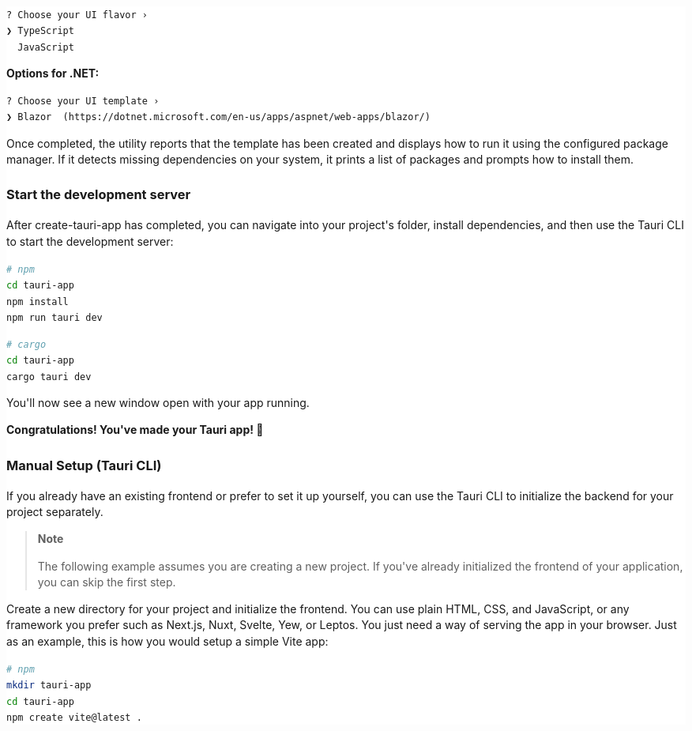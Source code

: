 ```
? Choose your UI flavor ›
❯ TypeScript
  JavaScript
```

**Options for .NET:**

```
? Choose your UI template ›
❯ Blazor  (https://dotnet.microsoft.com/en-us/apps/aspnet/web-apps/blazor/)
```

Once completed, the utility reports that the template has been created and displays how to run it using the configured package manager. If it detects missing dependencies on your system, it prints a list of packages and prompts how to install them.

### Start the development server

After create-tauri-app has completed, you can navigate into your project's folder, install dependencies, and then use the Tauri CLI to start the development server:

```bash
# npm
cd tauri-app
npm install
npm run tauri dev
```

```bash
# cargo
cd tauri-app
cargo tauri dev
```

You'll now see a new window open with your app running.

**Congratulations! You've made your Tauri app! 🚀**

### Manual Setup (Tauri CLI)

If you already have an existing frontend or prefer to set it up yourself, you can use the Tauri CLI to initialize the backend for your project separately.

> **Note**
> 
> The following example assumes you are creating a new project. If you've already initialized the frontend of your application, you can skip the first step.

Create a new directory for your project and initialize the frontend. You can use plain HTML, CSS, and JavaScript, or any framework you prefer such as Next.js, Nuxt, Svelte, Yew, or Leptos. You just need a way of serving the app in your browser. Just as an example, this is how you would setup a simple Vite app:

```bash
# npm
mkdir tauri-app
cd tauri-app
npm create vite@latest .
```

